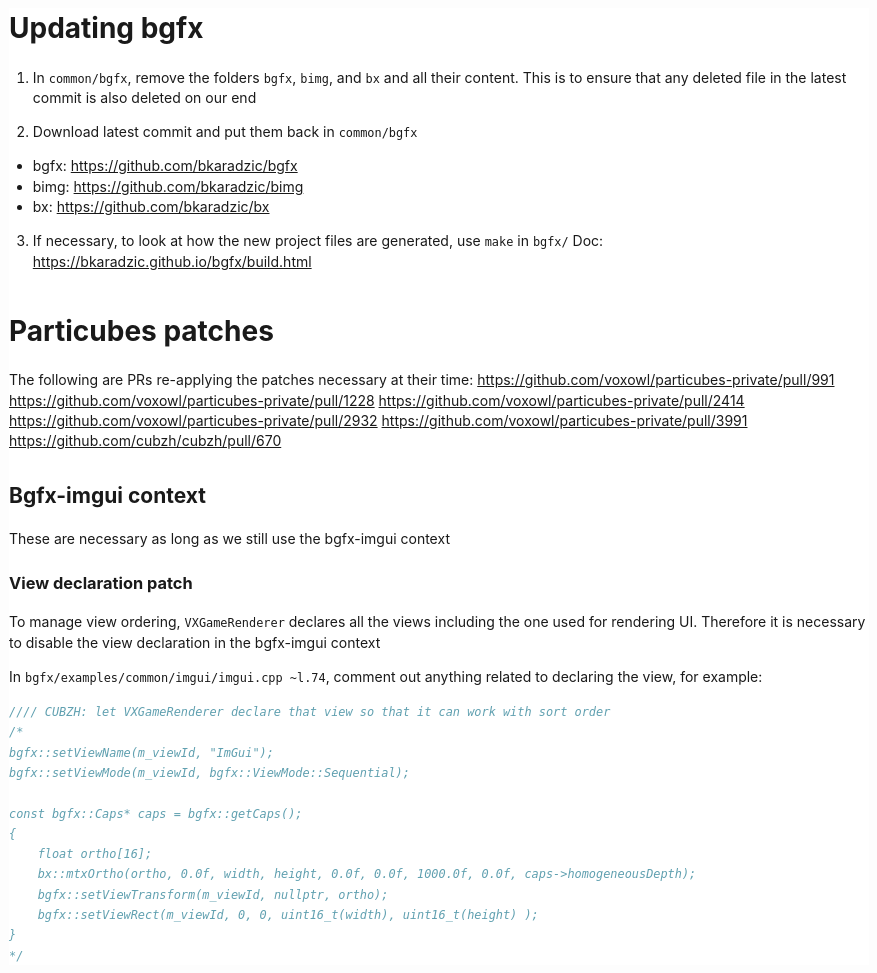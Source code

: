 # Updating bgfx

1) In `common/bgfx`, remove the folders `bgfx`, `bimg`, and `bx` and all their content.
This is to ensure that any deleted file in the latest commit is also deleted on our end

2) Download latest commit and put them back in `common/bgfx`
- bgfx: https://github.com/bkaradzic/bgfx
- bimg: https://github.com/bkaradzic/bimg
- bx:   https://github.com/bkaradzic/bx

3) If necessary, to look at how the new project files are generated, use `make` in `bgfx/`
Doc: https://bkaradzic.github.io/bgfx/build.html

# Particubes patches

The following are PRs re-applying the patches necessary at their time:
https://github.com/voxowl/particubes-private/pull/991
https://github.com/voxowl/particubes-private/pull/1228
https://github.com/voxowl/particubes-private/pull/2414
https://github.com/voxowl/particubes-private/pull/2932
https://github.com/voxowl/particubes-private/pull/3991
https://github.com/cubzh/cubzh/pull/670

## Bgfx-imgui context

These are necessary as long as we still use the bgfx-imgui context

### View declaration patch

To manage view ordering, `VXGameRenderer` declares all the views including the one used
for rendering UI. Therefore it is necessary to disable the view declaration in the
bgfx-imgui context

In `bgfx/examples/common/imgui/imgui.cpp ~l.74`, comment out anything related to declaring the view, for example:
```c
//// CUBZH: let VXGameRenderer declare that view so that it can work with sort order
/*
bgfx::setViewName(m_viewId, "ImGui");
bgfx::setViewMode(m_viewId, bgfx::ViewMode::Sequential);

const bgfx::Caps* caps = bgfx::getCaps();
{
	float ortho[16];
	bx::mtxOrtho(ortho, 0.0f, width, height, 0.0f, 0.0f, 1000.0f, 0.0f, caps->homogeneousDepth);
	bgfx::setViewTransform(m_viewId, nullptr, ortho);
	bgfx::setViewRect(m_viewId, 0, 0, uint16_t(width), uint16_t(height) );
}
*/
```
